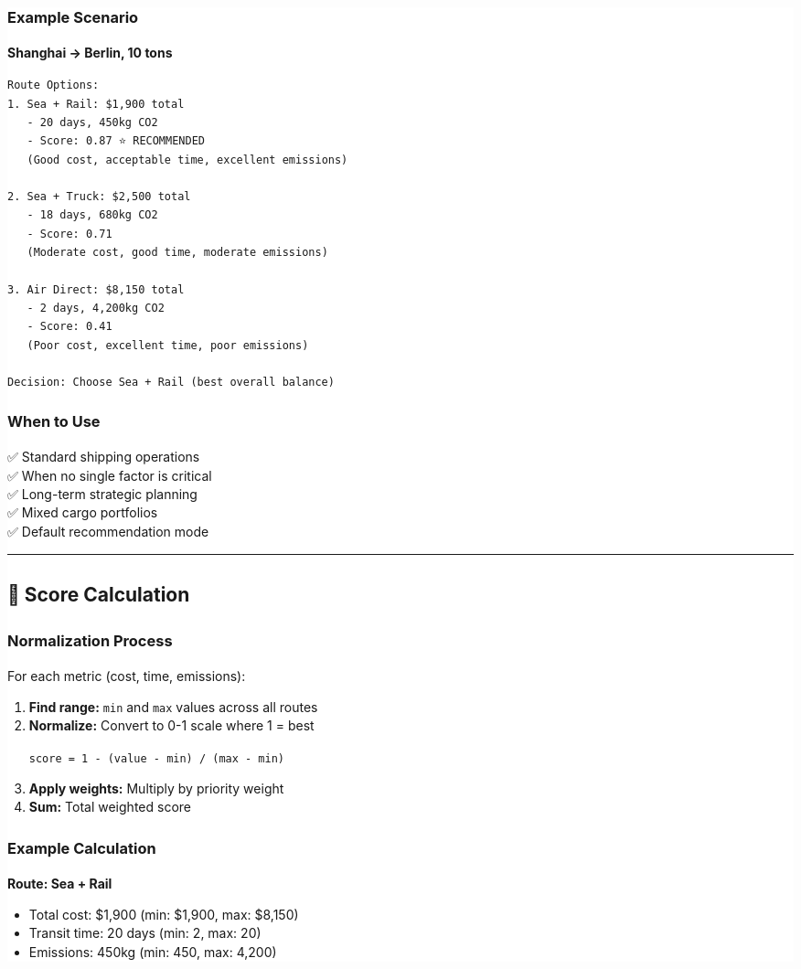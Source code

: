 ### Example Scenario

**Shanghai → Berlin, 10 tons**

```
Route Options:
1. Sea + Rail: $1,900 total
   - 20 days, 450kg CO2
   - Score: 0.87 ⭐ RECOMMENDED
   (Good cost, acceptable time, excellent emissions)

2. Sea + Truck: $2,500 total
   - 18 days, 680kg CO2
   - Score: 0.71
   (Moderate cost, good time, moderate emissions)

3. Air Direct: $8,150 total
   - 2 days, 4,200kg CO2
   - Score: 0.41
   (Poor cost, excellent time, poor emissions)

Decision: Choose Sea + Rail (best overall balance)
```

### When to Use
✅ Standard shipping operations  
✅ When no single factor is critical  
✅ Long-term strategic planning  
✅ Mixed cargo portfolios  
✅ Default recommendation mode  

---

## 🧮 Score Calculation

### Normalization Process

For each metric (cost, time, emissions):

1. **Find range:** `min` and `max` values across all routes
2. **Normalize:** Convert to 0-1 scale where 1 = best
   ```
   score = 1 - (value - min) / (max - min)
   ```
3. **Apply weights:** Multiply by priority weight
4. **Sum:** Total weighted score

### Example Calculation

**Route: Sea + Rail**
- Total cost: $1,900 (min: $1,900, max: $8,150)
- Transit time: 20 days (min: 2, max: 20)
- Emissions: 450kg (min: 450, max: 4,200)
